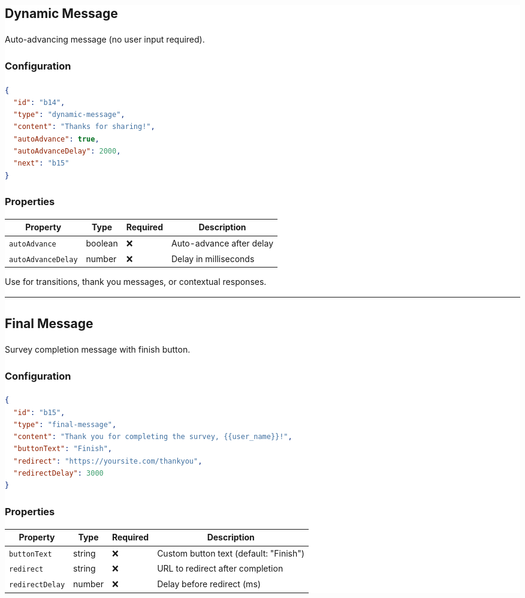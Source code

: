 
## Dynamic Message

Auto-advancing message (no user input required).

### Configuration

```json
{
  "id": "b14",
  "type": "dynamic-message",
  "content": "Thanks for sharing!",
  "autoAdvance": true,
  "autoAdvanceDelay": 2000,
  "next": "b15"
}
```

### Properties

| Property | Type | Required | Description |
|----------|------|----------|-------------|
| `autoAdvance` | boolean | ❌ | Auto-advance after delay |
| `autoAdvanceDelay` | number | ❌ | Delay in milliseconds |

Use for transitions, thank you messages, or contextual responses.

---

## Final Message

Survey completion message with finish button.

### Configuration

```json
{
  "id": "b15",
  "type": "final-message",
  "content": "Thank you for completing the survey, {{user_name}}!",
  "buttonText": "Finish",
  "redirect": "https://yoursite.com/thankyou",
  "redirectDelay": 3000
}
```

### Properties

| Property | Type | Required | Description |
|----------|------|----------|-------------|
| `buttonText` | string | ❌ | Custom button text (default: "Finish") |
| `redirect` | string | ❌ | URL to redirect after completion |
| `redirectDelay` | number | ❌ | Delay before redirect (ms) |
